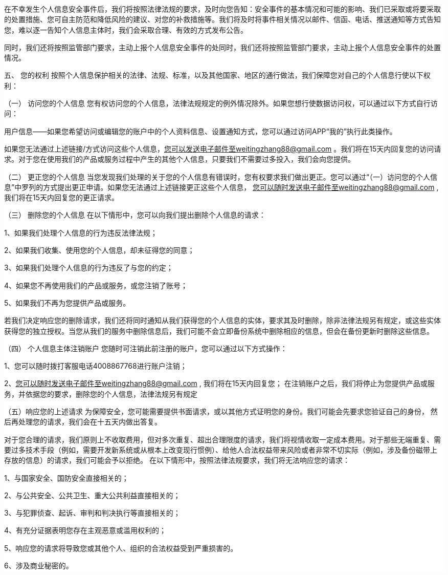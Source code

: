 在不幸发生个人信息安全事件后，我们将按照法律法规的要求，及时向您告知：安全事件的基本情况和可能的影响、我们已采取或将要采取的处置措施、您可自主防范和降低风险的建议、对您的补救措施等。我们将及时将事件相关情况以邮件、信函、电话、推送通知等方式告知您，难以逐一告知个人信息主体时，我们会采取合理、有效的方式发布公告。

同时，我们还将按照监管部门要求，主动上报个人信息安全事件的处同时，我们还将按照监管部门要求，主动上报个人信息安全事件的处置情况。

五、 您的权利
按照个人信息保护相关的法律、法规、标准，以及其他国家、地区的通行做法，我们保障您对自己的个人信息行使以下权利：

（一） 访问您的个人信息
您有权访问您的个人信息，法律法规规定的例外情况除外。如果您想行使数据访问权，可以通过以下方式自行访问：

用户信息——如果您希望访问或编辑您的账户中的个人资料信息、设置通知方式，您可以通过访问APP“我的”执行此类操作。

如果您无法通过上述链接/方式访问这些个人信息，您可以发送电子邮件至weitingzhang88@gmail.com 。我们将在15天内回复您的访问请求。对于您在使用我们的产品或服务过程中产生的其他个人信息，只要我们不需要过多投入，我们会向您提供。

（二） 更正您的个人信息
当您发现我们处理的关于您的个人信息有错误时，您有权要求我们做出更正。您可以通过“（一）访问您的个人信息”中罗列的方式提出更正申请。如果您无法通过上述链接更正这些个人信息， 您可以随时发送电子邮件至weitingzhang88@gmail.com , 我们将在15天内回复您的更正请求。

（三） 删除您的个人信息
在以下情形中，您可以向我们提出删除个人信息的请求：

1、如果我们处理个人信息的行为违反法律法规；

2、如果我们收集、使用您的个人信息，却未征得您的同意；

3、如果我们处理个人信息的行为违反了与您的约定；

4、如果您不再使用我们的产品或服务，或您注销了账号；

5、如果我们不再为您提供产品或服务。

若我们决定响应您的删除请求，我们还将同时通知从我们获得您的个人信息的实体，要求其及时删除，除非法律法规另有规定，或这些实体获得您的独立授权。当您从我们的服务中删除信息后，我们可能不会立即备份系统中删除相应的信息，但会在备份更新时删除这些信息。

（四） 个人信息主体注销账户
您随时可注销此前注册的账户，您可以通过以下方式操作：

1、您可以随时拨打客服电话4008867768进行账户注销；

2、您可以随时发送电子邮件至weitingzhang88@gmail.com , 我们将在15天内回复您； 在注销账户之后，我们将停止为您提供产品或服务，并依据您的要求，删除您的个人信息，法律法规另有规定

（五）响应您的上述请求
为保障安全，您可能需要提供书面请求，或以其他方式证明您的身份。我们可能会先要求您验证自己的身份， 然后再处理您的请求，我们会在十五天内做出答复。

对于您合理的请求，我们原则上不收取费用，但对多次重复、超出合理限度的请求，我们将视情收取一定成本费用。对于那些无端重复、需要过多技术手段（例如，需要开发新系统或从根本上改变现行惯例）、给他人合法权益带来风险或者非常不切实际（例如，涉及备份磁带上存放的信息）的请求，我们可能会予以拒绝。 在以下情形中，按照法律法规要求，我们将无法响应您的请求：

1、与国家安全、国防安全直接相关的；

2、与公共安全、公共卫生、重大公共利益直接相关的；

3、与犯罪侦查、起诉、审判和判决执行等直接相关的；

4、有充分证据表明您存在主观恶意或滥用权利的；

5、响应您的请求将导致您或其他个人、组织的合法权益受到严重损害的。

6、涉及商业秘密的。
